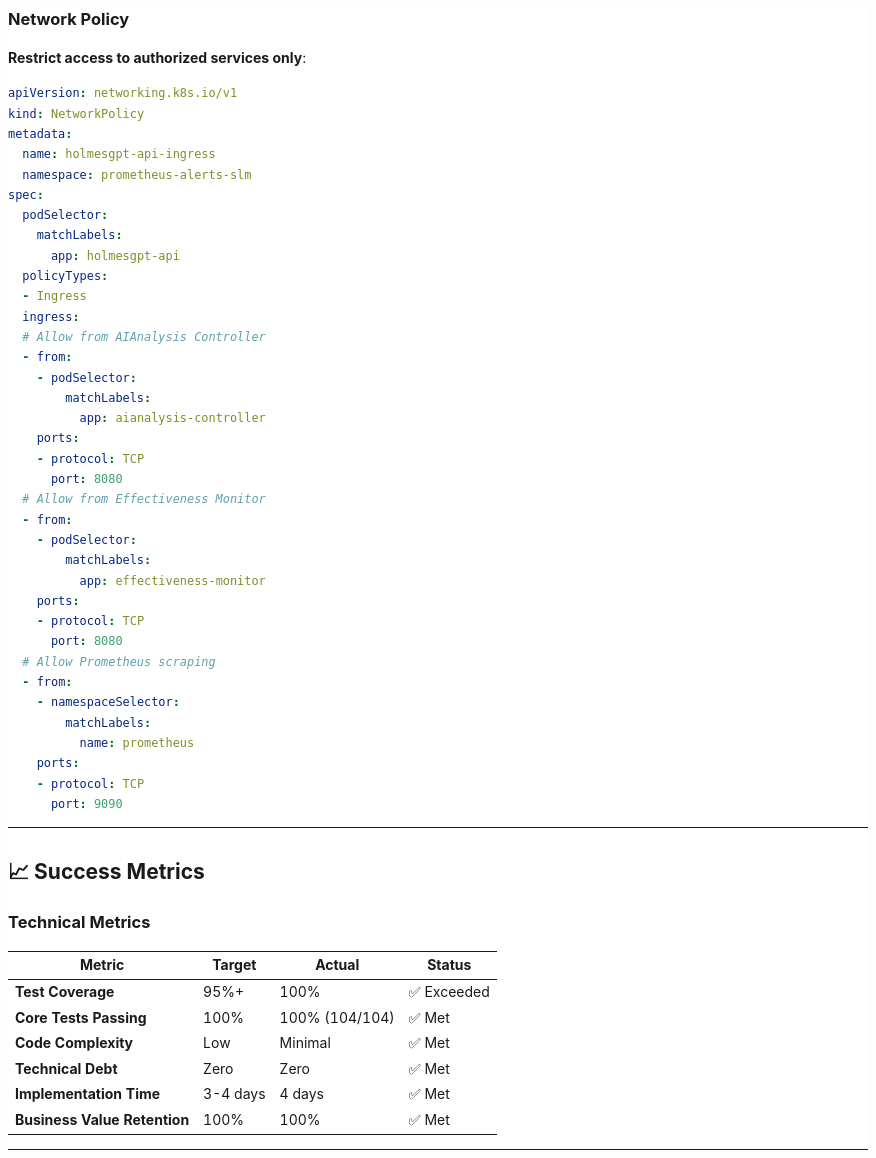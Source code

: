
### Network Policy

**Restrict access to authorized services only**:

```yaml
apiVersion: networking.k8s.io/v1
kind: NetworkPolicy
metadata:
  name: holmesgpt-api-ingress
  namespace: prometheus-alerts-slm
spec:
  podSelector:
    matchLabels:
      app: holmesgpt-api
  policyTypes:
  - Ingress
  ingress:
  # Allow from AIAnalysis Controller
  - from:
    - podSelector:
        matchLabels:
          app: aianalysis-controller
    ports:
    - protocol: TCP
      port: 8080
  # Allow from Effectiveness Monitor
  - from:
    - podSelector:
        matchLabels:
          app: effectiveness-monitor
    ports:
    - protocol: TCP
      port: 8080
  # Allow Prometheus scraping
  - from:
    - namespaceSelector:
        matchLabels:
          name: prometheus
    ports:
    - protocol: TCP
      port: 9090
```

---

## 📈 Success Metrics

### Technical Metrics

| Metric | Target | Actual | Status |
|--------|--------|--------|--------|
| **Test Coverage** | 95%+ | 100% | ✅ Exceeded |
| **Core Tests Passing** | 100% | 100% (104/104) | ✅ Met |
| **Code Complexity** | Low | Minimal | ✅ Met |
| **Technical Debt** | Zero | Zero | ✅ Met |
| **Implementation Time** | 3-4 days | 4 days | ✅ Met |
| **Business Value Retention** | 100% | 100% | ✅ Met |

---